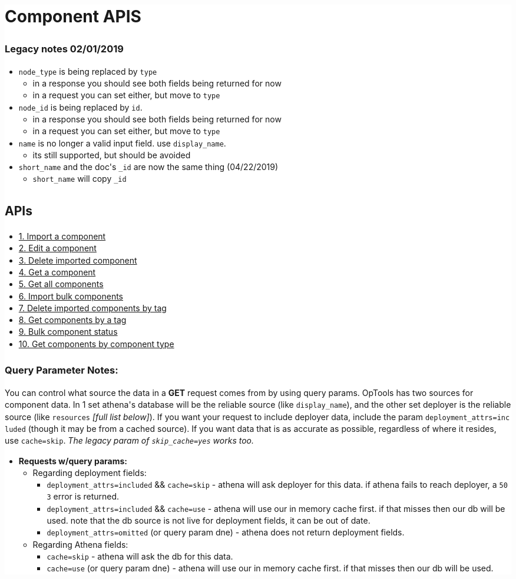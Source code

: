 # Component APIS

### Legacy notes 02/01/2019
- `node_type` is being replaced by `type`
  - in a response you should see both fields being returned for now
  - in a request you can set either, but move to `type`
- `node_id` is being replaced by `id`.
  - in a response you should see both fields being returned for now
  - in a request you can set either, but move to `type`
- `name` is no longer a valid input field. use `display_name`.
  - its still supported, but should be avoided
- `short_name` and the doc's `_id` are now the same thing (04/22/2019)
  - `short_name` will copy `_id`

## APIs
- [1. Import a component](#1-import-a-component)
- [2. Edit a component](#2-edit-a-component)
- [3. Delete imported component](#3-delete-imported-component)
- [4. Get a component](#4-get-a-component)
- [5. Get all components](#5-get-all-components)
- [6. Import bulk components](#6-import-bulk-components)
- [7. Delete imported components by tag](#7-delete-imported-components-by-tag)
- [8. Get components by a tag](#8-get-components-by-a-tag)
- [9. Bulk component status](#9-bulk-component-status)
- [10. Get components by component type](#10-get-components-by-component-type)

### Query Parameter Notes:
You can control what source the data in a **GET** request comes from by using query params.
OpTools has two sources for component data.
In 1 set athena's database will be the reliable source (like `display_name`), and the other set deployer is the reliable source (like `resources` *[full list below]*).
If you want your request to include deployer data, include the param `deployment_attrs=included` (though it may be from a cached source).
If you want data that is as accurate as possible, regardless of where it resides, use `cache=skip`.
*The legacy param of `skip_cache=yes` works too.*

- **Requests w/query params:**
	- Regarding deployment fields:
		- `deployment_attrs=included` && `cache=skip` - athena will ask deployer for this data. if athena fails to reach deployer, a `503` error is returned.
		- `deployment_attrs=included` && `cache=use` - athena will use our in memory cache first. if that misses then our db will be used. note that the db source is not live for deployment fields, it can be out of date.
		- `deployment_attrs=omitted` (or query param dne) - athena does not return deployment fields.
	- Regarding Athena fields:
		- `cache=skip` - athena will ask the db for this data.
		- `cache=use` (or query param dne) - athena will use our in memory cache first. if that misses then our db will be used.
